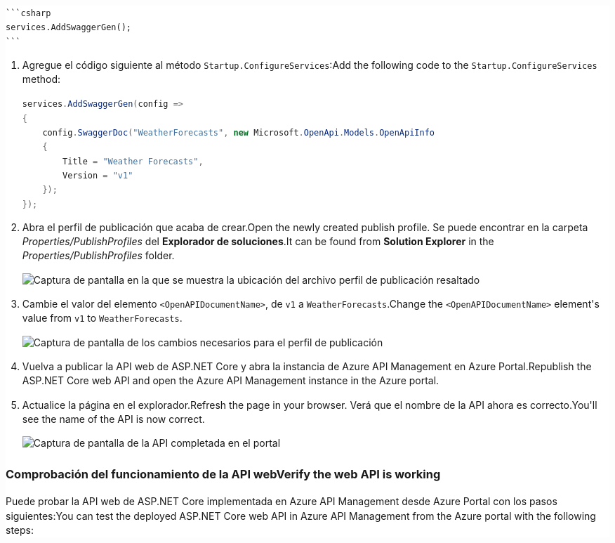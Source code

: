     ```csharp
    services.AddSwaggerGen();
    ```

1. <span data-ttu-id="e3896-192">Agregue el código siguiente al método `Startup.ConfigureServices`:</span><span class="sxs-lookup"><span data-stu-id="e3896-192">Add the following code to the `Startup.ConfigureServices` method:</span></span>
    
    ```csharp
    services.AddSwaggerGen(config =>
    {
        config.SwaggerDoc("WeatherForecasts", new Microsoft.OpenApi.Models.OpenApiInfo
        {
            Title = "Weather Forecasts",
            Version = "v1"
        });
    });
    ```

1. <span data-ttu-id="e3896-193">Abra el perfil de publicación que acaba de crear.</span><span class="sxs-lookup"><span data-stu-id="e3896-193">Open the newly created publish profile.</span></span> <span data-ttu-id="e3896-194">Se puede encontrar en la carpeta *Properties/PublishProfiles* del **Explorador de soluciones**.</span><span class="sxs-lookup"><span data-stu-id="e3896-194">It can be found from **Solution Explorer** in the *Properties/PublishProfiles* folder.</span></span>

    ![Captura de pantalla en la que se muestra la ubicación del archivo perfil de publicación resaltado](publish-to-azure-api-management-using-vs/_static/vs_publish_profile_highlighted.png)

1. <span data-ttu-id="e3896-196">Cambie el valor del elemento `<OpenAPIDocumentName>`, de `v1` a `WeatherForecasts`.</span><span class="sxs-lookup"><span data-stu-id="e3896-196">Change the `<OpenAPIDocumentName>` element's value from `v1` to `WeatherForecasts`.</span></span>

    ![Captura de pantalla de los cambios necesarios para el perfil de publicación](publish-to-azure-api-management-using-vs/_static/vs_publish_profile_changes.png)

1. <span data-ttu-id="e3896-198">Vuelva a publicar la API web de ASP.NET Core y abra la instancia de Azure API Management en Azure Portal.</span><span class="sxs-lookup"><span data-stu-id="e3896-198">Republish the ASP.NET Core web API and open the Azure API Management instance in the Azure portal.</span></span>
1. <span data-ttu-id="e3896-199">Actualice la página en el explorador.</span><span class="sxs-lookup"><span data-stu-id="e3896-199">Refresh the page in your browser.</span></span> <span data-ttu-id="e3896-200">Verá que el nombre de la API ahora es correcto.</span><span class="sxs-lookup"><span data-stu-id="e3896-200">You'll see the name of the API is now correct.</span></span>

    ![Captura de pantalla de la API completada en el portal](publish-to-azure-api-management-using-vs/_static/portal_finish.png)

### <a name="verify-the-web-api-is-working"></a><span data-ttu-id="e3896-202">Comprobación del funcionamiento de la API web</span><span class="sxs-lookup"><span data-stu-id="e3896-202">Verify the web API is working</span></span>

<span data-ttu-id="e3896-203">Puede probar la API web de ASP.NET Core implementada en Azure API Management desde Azure Portal con los pasos siguientes:</span><span class="sxs-lookup"><span data-stu-id="e3896-203">You can test the deployed ASP.NET Core web API in Azure API Management from the Azure portal with the following steps:</span></span>
